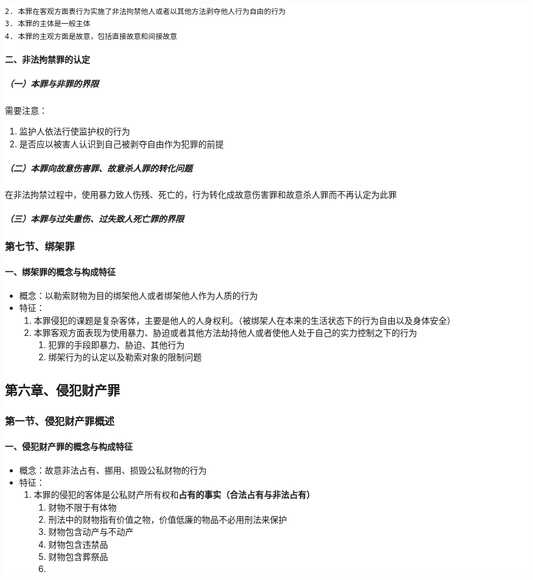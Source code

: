     2. 本罪在客观方面表行为实施了非法拘禁他人或者以其他方法剥夺他人行为自由的行为
    3. 本罪的主体是一般主体
    4. 本罪的主观方面是故意，包括直接故意和间接故意

#### 二、非法拘禁罪的认定
##### （一）本罪与非罪的界限
需要注意：
1. 监护人依法行使监护权的行为
2. 是否应以被害人认识到自己被剥夺自由作为犯罪的前提

##### （二）本罪向故意伤害罪、故意杀人罪的转化问题
在非法拘禁过程中，使用暴力致人伤残、死亡的，行为转化成故意伤害罪和故意杀人罪而不再认定为此罪

##### （三）本罪与过失重伤、过失致人死亡罪的界限


### 第七节、绑架罪
#### 一、绑架罪的概念与构成特征
- 概念：以勒索财物为目的绑架他人或者绑架他人作为人质的行为
- 特征：
    1. 本罪侵犯的课题是复杂客体，主要是他人的人身权利。（被绑架人在本来的生活状态下的行为自由以及身体安全）
    2. 本罪客观方面表现为使用暴力、胁迫或者其他方法劫持他人或者使他人处于自己的实力控制之下的行为
        1. 犯罪的手段即暴力、胁迫、其他行为
        2. 绑架行为的认定以及勒索对象的限制问题


## 第六章、侵犯财产罪
### 第一节、侵犯财产罪概述
#### 一、侵犯财产罪的概念与构成特征
- 概念：故意非法占有、挪用、损毁公私财物的行为
- 特征：
    1. 本罪的侵犯的客体是公私财产所有权和<strong>占有的事实（合法占有与非法占有）</strong>
        1. 财物不限于有体物
        2. 刑法中的财物指有价值之物，价值低廉的物品不必用刑法来保护
        3. 财物包含动产与不动产
        4. 财物包含违禁品
        5. 财物包含葬祭品
        6. 

